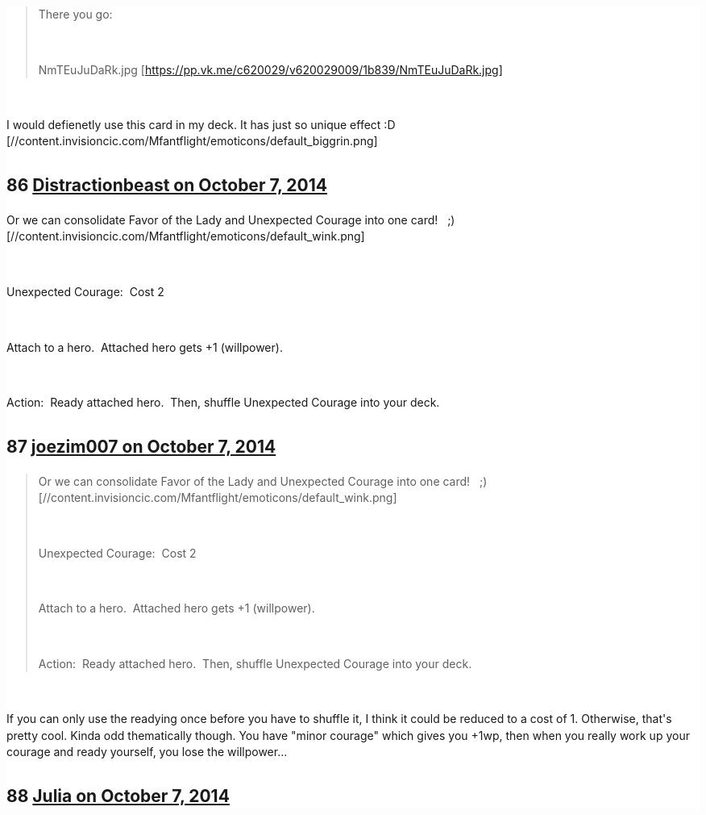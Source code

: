 > There you go:
> 
>  
> 
> NmTEuJuDaRk.jpg [https://pp.vk.me/c620029/v620029009/1b839/NmTEuJuDaRk.jpg]

 

I would defienetly use this card in my deck. It has just so unique effect :D [//content.invisioncic.com/Mfantflight/emoticons/default_biggrin.png]

## 86 [Distractionbeast on October 7, 2014](https://community.fantasyflightgames.com/topic/123002-what-if-core-set-revised/?do=findComment&comment=1291064)

Or we can consolidate Favor of the Lady and Unexpected Courage into one card!   ;) [//content.invisioncic.com/Mfantflight/emoticons/default_wink.png]

 

Unexpected Courage:  Cost 2

 

Attach to a hero.  Attached hero gets +1 (willpower).

 

Action:  Ready attached hero.  Then, shuffle Unexpected Courage into your deck.

## 87 [joezim007 on October 7, 2014](https://community.fantasyflightgames.com/topic/123002-what-if-core-set-revised/?do=findComment&comment=1291124)

> Or we can consolidate Favor of the Lady and Unexpected Courage into one card!   ;) [//content.invisioncic.com/Mfantflight/emoticons/default_wink.png]
> 
>  
> 
> Unexpected Courage:  Cost 2
> 
>  
> 
> Attach to a hero.  Attached hero gets +1 (willpower).
> 
>  
> 
> Action:  Ready attached hero.  Then, shuffle Unexpected Courage into your deck.

 

If you can only use the readying once before you have to shuffle it, I think it could be reduced to a cost of 1. Otherwise, that's pretty cool. Kinda odd thematically though. You have "minor courage" which gives you +1wp, then when you really work up your courage and ready yourself, you lose the willpower...

## 88 [Julia on October 7, 2014](https://community.fantasyflightgames.com/topic/123002-what-if-core-set-revised/?do=findComment&comment=1291125)
